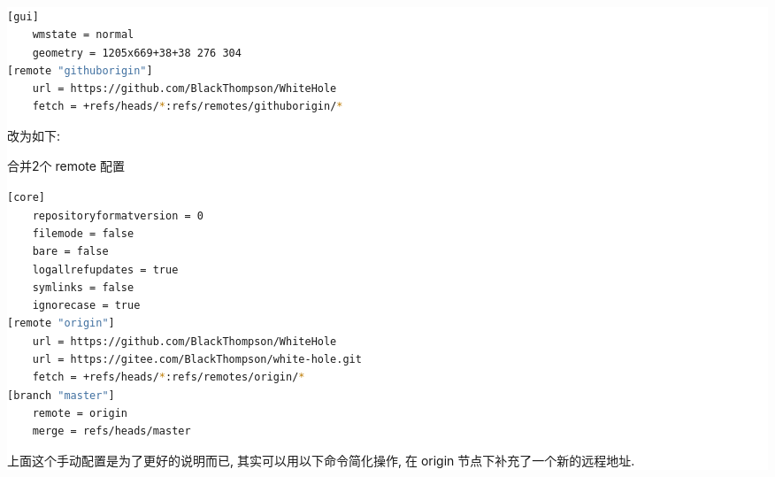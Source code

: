 ```bash
[gui]
	wmstate = normal
	geometry = 1205x669+38+38 276 304
[remote "githuborigin"]
	url = https://github.com/BlackThompson/WhiteHole
	fetch = +refs/heads/*:refs/remotes/githuborigin/*
```

改为如下:

合并2个 remote 配置

```bash
[core]
	repositoryformatversion = 0
	filemode = false
	bare = false
	logallrefupdates = true
	symlinks = false
	ignorecase = true
[remote "origin"]
	url = https://github.com/BlackThompson/WhiteHole
	url = https://gitee.com/BlackThompson/white-hole.git
	fetch = +refs/heads/*:refs/remotes/origin/*
[branch "master"]
	remote = origin
	merge = refs/heads/master
```

上面这个手动配置是为了更好的说明而已, 其实可以用以下命令简化操作, 在 origin 节点下补充了一个新的远程地址.

```bash
